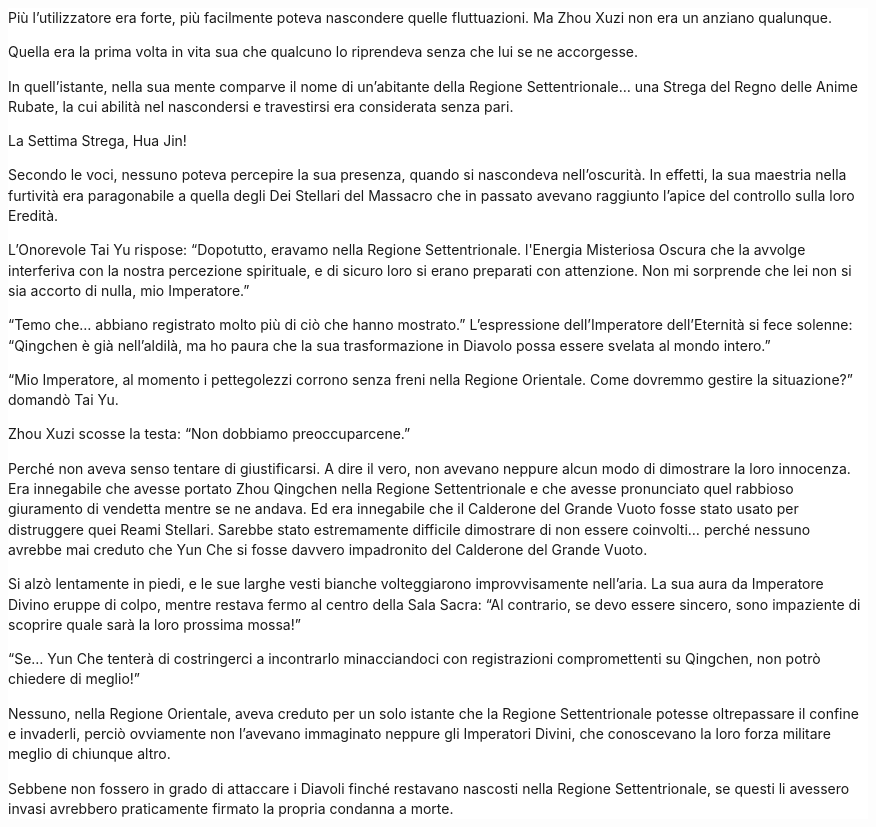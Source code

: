 
Più l’utilizzatore era forte, più facilmente poteva nascondere quelle fluttuazioni. Ma Zhou Xuzi non era un anziano qualunque.


Quella era la prima volta in vita sua che qualcuno lo riprendeva senza che lui se ne accorgesse.


In quell’istante, nella sua mente comparve il nome di un’abitante della Regione Settentrionale… una Strega del Regno delle Anime Rubate, la cui abilità nel nascondersi e travestirsi era considerata senza pari.


La Settima Strega, Hua Jin!


Secondo le voci, nessuno poteva percepire la sua presenza, quando si nascondeva nell’oscurità. In effetti, la sua maestria nella furtività era paragonabile a quella degli Dei Stellari del Massacro che in passato avevano raggiunto l’apice del controllo sulla loro Eredità.


L’Onorevole Tai Yu rispose: “Dopotutto, eravamo nella Regione Settentrionale. l'Energia Misteriosa Oscura che la avvolge interferiva con la nostra percezione spirituale, e di sicuro loro si erano preparati con attenzione. Non mi sorprende che lei non si sia accorto di nulla, mio Imperatore.”


“Temo che… abbiano registrato molto più di ciò che hanno mostrato.” L’espressione dell’Imperatore dell’Eternità si fece solenne: “Qingchen è già nell’aldilà, ma ho paura che la sua trasformazione in Diavolo possa essere svelata al mondo intero.”


“Mio Imperatore, al momento i pettegolezzi corrono senza freni nella Regione Orientale. Come dovremmo gestire la situazione?” domandò Tai Yu.


Zhou Xuzi scosse la testa: “Non dobbiamo preoccuparcene.”


Perché non aveva senso tentare di giustificarsi. A dire il vero, non avevano neppure alcun modo di dimostrare la loro innocenza. Era innegabile che avesse portato Zhou Qingchen nella Regione Settentrionale e che avesse pronunciato quel rabbioso giuramento di vendetta mentre se ne andava. Ed era innegabile che il Calderone del Grande Vuoto fosse stato usato per distruggere quei Reami Stellari. Sarebbe stato estremamente difficile dimostrare di non essere coinvolti… perché nessuno avrebbe mai creduto che Yun Che si fosse davvero impadronito del Calderone del Grande Vuoto.


Si alzò lentamente in piedi, e le sue larghe vesti bianche volteggiarono improvvisamente nell’aria. La sua aura da Imperatore Divino eruppe di colpo, mentre restava fermo al centro della Sala Sacra: “Al contrario, se devo essere sincero, sono impaziente di scoprire quale sarà la loro prossima mossa!”


“Se… Yun Che tenterà di costringerci a incontrarlo minacciandoci con registrazioni compromettenti su Qingchen, non potrò chiedere di meglio!”


Nessuno, nella Regione Orientale, aveva creduto per un solo istante che la Regione Settentrionale potesse oltrepassare il confine e invaderli, perciò ovviamente non l’avevano immaginato neppure gli Imperatori Divini, che conoscevano la loro forza militare meglio di chiunque altro.


Sebbene non fossero in grado di attaccare i Diavoli finché restavano nascosti nella Regione Settentrionale, se questi li avessero invasi avrebbero praticamente firmato la propria condanna a morte.
